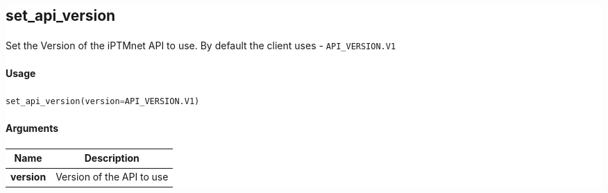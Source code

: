 ## set_api_version
Set the Version of the iPTMnet API to use. By default the client uses - `API_VERSION.V1`

#### Usage
``` python
set_api_version(version=API_VERSION.V1)
```

#### Arguments
| Name | Description |
|-|-|
| __version__| Version of the API to use|


